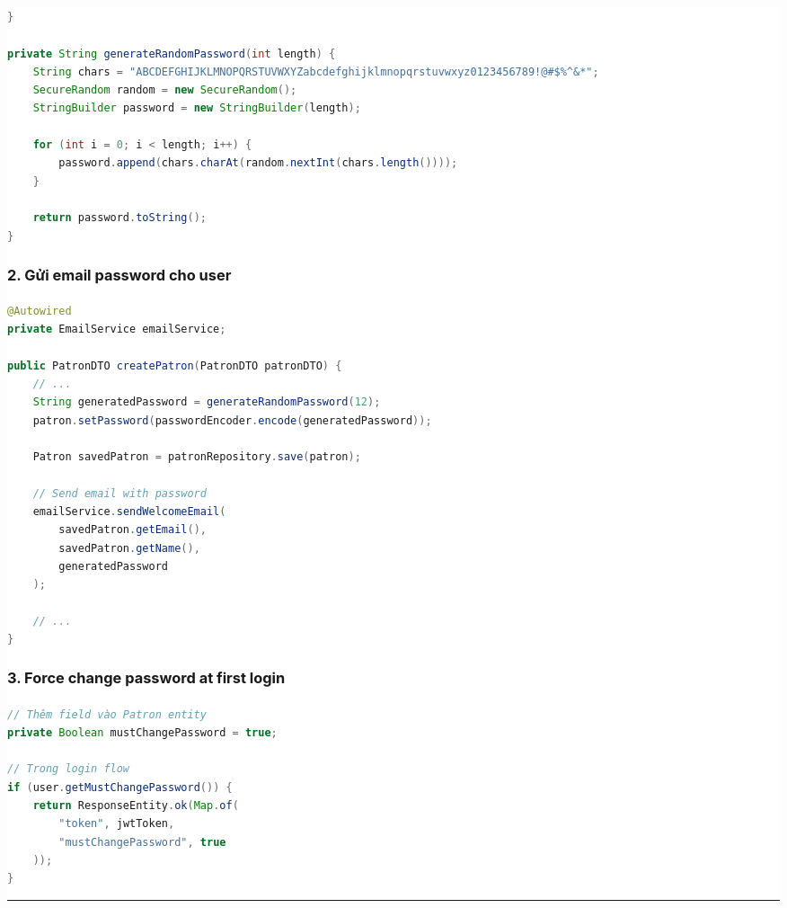 ```java
}

private String generateRandomPassword(int length) {
    String chars = "ABCDEFGHIJKLMNOPQRSTUVWXYZabcdefghijklmnopqrstuvwxyz0123456789!@#$%^&*";
    SecureRandom random = new SecureRandom();
    StringBuilder password = new StringBuilder(length);

    for (int i = 0; i < length; i++) {
        password.append(chars.charAt(random.nextInt(chars.length())));
    }

    return password.toString();
}
```

### 2. Gửi email password cho user

```java
@Autowired
private EmailService emailService;

public PatronDTO createPatron(PatronDTO patronDTO) {
    // ...
    String generatedPassword = generateRandomPassword(12);
    patron.setPassword(passwordEncoder.encode(generatedPassword));

    Patron savedPatron = patronRepository.save(patron);

    // Send email with password
    emailService.sendWelcomeEmail(
        savedPatron.getEmail(),
        savedPatron.getName(),
        generatedPassword
    );

    // ...
}
```

### 3. Force change password at first login

```java
// Thêm field vào Patron entity
private Boolean mustChangePassword = true;

// Trong login flow
if (user.getMustChangePassword()) {
    return ResponseEntity.ok(Map.of(
        "token", jwtToken,
        "mustChangePassword", true
    ));
}
```

---